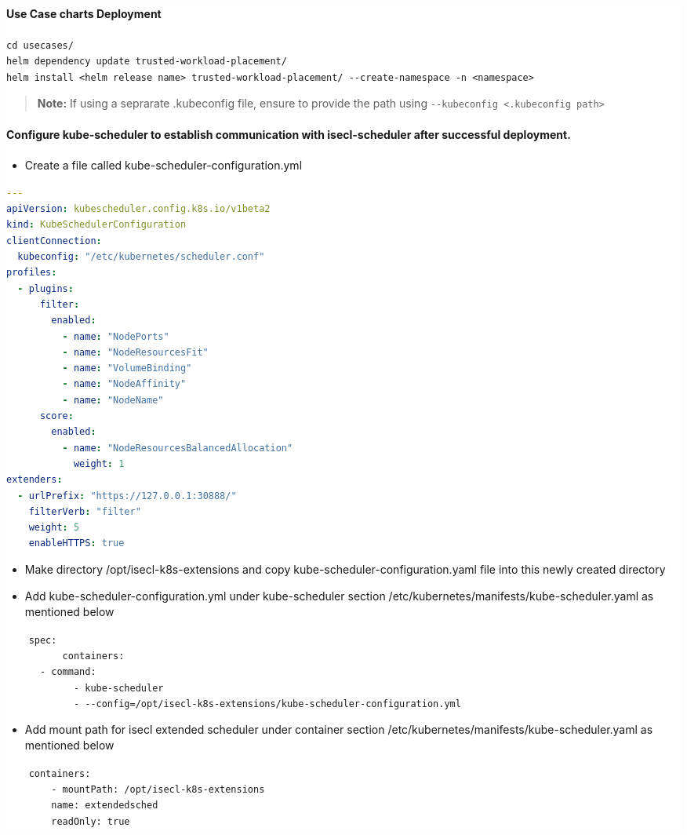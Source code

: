 #### Use Case charts Deployment

```shell
cd usecases/
helm dependency update trusted-workload-placement/
helm install <helm release name> trusted-workload-placement/ --create-namespace -n <namespace>
```
> **Note:** If using a seprarate .kubeconfig file, ensure to provide the path using `--kubeconfig <.kubeconfig path>`

#### Configure kube-scheduler to establish communication with isecl-scheduler after successful deployment.

* Create a file called kube-scheduler-configuration.yml
```yaml
---
apiVersion: kubescheduler.config.k8s.io/v1beta2
kind: KubeSchedulerConfiguration
clientConnection:
  kubeconfig: "/etc/kubernetes/scheduler.conf"
profiles:
  - plugins:
      filter:
        enabled:
          - name: "NodePorts"
          - name: "NodeResourcesFit"
          - name: "VolumeBinding"
          - name: "NodeAffinity"
          - name: "NodeName"
      score:
        enabled:
          - name: "NodeResourcesBalancedAllocation"
            weight: 1
extenders:
  - urlPrefix: "https://127.0.0.1:30888/"
    filterVerb: "filter"
    weight: 5
    enableHTTPS: true
```

* Make directory /opt/isecl-k8s-extensions and copy kube-scheduler-configuration.yaml file into this newly created directory

* Add kube-scheduler-configuration.yml under kube-scheduler section /etc/kubernetes/manifests/kube-scheduler.yaml as mentioned below
```console
	spec:
          containers:
	  - command:
            - kube-scheduler
            - --config=/opt/isecl-k8s-extensions/kube-scheduler-configuration.yml
```

* Add mount path for isecl extended scheduler under container section /etc/kubernetes/manifests/kube-scheduler.yaml as mentioned below
```console
	containers:
		- mountPath: /opt/isecl-k8s-extensions
		name: extendedsched
		readOnly: true
```
